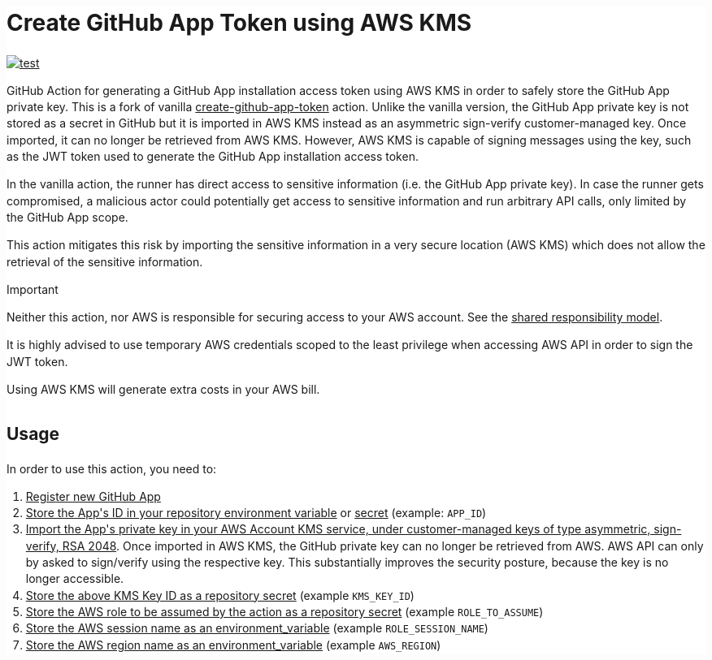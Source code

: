 # Create GitHub App Token using AWS KMS

[![test](https://github.com/lepadatu-actions/create-github-app-token/actions/workflows/test.yml/badge.svg)](https://github.com/lepadatu-actions/create-github-app-token/actions/workflows/test.yml)

GitHub Action for generating a GitHub App installation access token using AWS KMS in order to safely store the GitHub App private key. This is a fork of vanilla [create-github-app-token](https://github.com/lepadatu-actions/create-github-app-token) action. Unlike the vanilla version, the GitHub App private key is not stored as a secret in GitHub but it is imported in AWS KMS instead as an asymmetric sign-verify customer-managed key. Once imported, it can no longer be retrieved from AWS KMS. However, AWS KMS is capable of signing messages using the key, such as the JWT token used to generate the GitHub App installation access token.

In the vanilla action, the runner has direct access to sensitive information (i.e. the GitHub App private key). In case the runner gets compromised, a malicious actor could potentially get access to sensitive information and run arbitrary API calls, only limited by the GitHub App scope. 

This action mitigates this risk by importing the sensitive information in a very secure location (AWS KMS) which does not allow the retrieval of the sensitive information.

 >[!IMPORTANT]
 >
 >Neither this action, nor AWS is responsible for securing access to your AWS account. See the [shared responsibility model](https://docs.aws.amazon.com/whitepapers/latest/aws-risk-and-compliance/shared-responsibility-model.html). 
 >
 >It is highly advised to use temporary AWS credentials scoped to the least privilege when accessing AWS API in order to sign the JWT token.
 >
 >Using AWS KMS will generate extra costs in your AWS bill.


## Usage

In order to use this action, you need to:

1. [Register new GitHub App](https://docs.github.com/apps/creating-github-apps/setting-up-a-github-app/creating-a-github-app)
2. [Store the App's ID in your repository environment variable](https://docs.github.com/actions/learn-github-actions/variables#defining-configuration-variables-for-multiple-workflows) or [secret](https://docs.github.com/actions/security-guides/encrypted-secrets?tool=webui#creating-encrypted-secrets-for-a-repository) (example: `APP_ID`)
3. [Import the App's private key in your AWS Account KMS service, under customer-managed keys of type asymmetric, sign-verify, RSA 2048](https://docs.aws.amazon.com/kms/latest/developerguide/importing-keys-create-cmk.html). Once imported in AWS KMS, the GitHub private key can no longer be retrieved from AWS. AWS API can only by asked to sign/verify using the respective key. This substantially improves the security posture, because the key is no longer accessible.
4. [Store the above KMS Key ID as a repository secret](https://docs.github.com/actions/security-guides/encrypted-secrets?tool=webui#creating-encrypted-secrets-for-a-repository) (example `KMS_KEY_ID`)
5. [Store the AWS role to be assumed by the action as a repository secret](https://docs.github.com/actions/security-guides/encrypted-secrets?tool=webui#creating-encrypted-secrets-for-a-repository) (example `ROLE_TO_ASSUME`)
6. [Store the AWS session name as an environment_variable](https://docs.github.com/actions/learn-github-actions/variables#defining-configuration-variables-for-multiple-workflows) (example `ROLE_SESSION_NAME`)
7. [Store the AWS region name as an environment_variable](https://docs.github.com/actions/learn-github-actions/variables#defining-configuration-variables-for-multiple-workflows) (example `AWS_REGION`)
